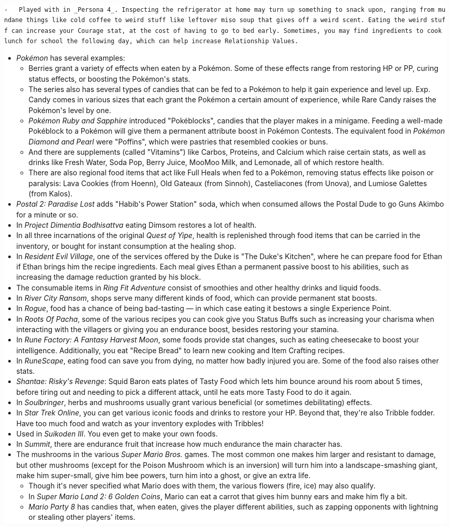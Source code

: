     -   Played with in _Persona 4_. Inspecting the refrigerator at home may turn up something to snack upon, ranging from mundane things like cold coffee to weird stuff like leftover miso soup that gives off a weird scent. Eating the weird stuff can increase your Courage stat, at the cost of having to go to bed early. Sometimes, you may find ingredients to cook lunch for school the following day, which can help increase Relationship Values.
-   _Pokémon_ has several examples:
    -   Berries grant a variety of effects when eaten by a Pokémon. Some of these effects range from restoring HP or PP, curing status effects, or boosting the Pokémon's stats.
    -   The series also has several types of candies that can be fed to a Pokémon to help it gain experience and level up. Exp. Candy comes in various sizes that each grant the Pokémon a certain amount of experience, while Rare Candy raises the Pokémon's level by one.
    -   _Pokémon Ruby and Sapphire_ introduced "Pokéblocks", candies that the player makes in a minigame. Feeding a well-made Pokéblock to a Pokémon will give them a permanent attribute boost in Pokémon Contests. The equivalent food in _Pokémon Diamond and Pearl_ were "Poffins", which were pastries that resembled cookies or buns.
    -   And there are supplements (called "Vitamins") like Carbos, Proteins, and Calcium which raise certain stats, as well as drinks like Fresh Water, Soda Pop, Berry Juice, MooMoo Milk, and Lemonade, all of which restore health.
    -   There are also regional food items that act like Full Heals when fed to a Pokémon, removing status effects like poison or paralysis: Lava Cookies (from Hoenn), Old Gateaux (from Sinnoh), Casteliacones (from Unova), and Lumiose Galettes (from Kalos).
-   _Postal 2: Paradise Lost_ adds "Habib's Power Station" soda, which when consumed allows the Postal Dude to go Guns Akimbo for a minute or so.
-   In _Project Dimentia Bodhisattva_ eating Dimsom restores a lot of health.
-   In all three incarnations of the original _Quest of Yipe_, health is replenished through food items that can be carried in the inventory, or bought for instant consumption at the healing shop.
-   In _Resident Evil Village_, one of the services offered by the Duke is "The Duke's Kitchen", where he can prepare food for Ethan if Ethan brings him the recipe ingredients. Each meal gives Ethan a permanent passive boost to his abilities, such as increasing the damage reduction granted by his block.
-   The consumable items in _Ring Fit Adventure_ consist of smoothies and other healthy drinks and liquid foods.
-   In _River City Ransom_, shops serve many different kinds of food, which can provide permanent stat boosts.
-   In _Rogue_, food has a chance of being bad-tasting — in which case eating it bestows a single Experience Point.
-   In _Roots Of Pacha_, some of the various recipes you can cook give you Status Buffs such as increasing your charisma when interacting with the villagers or giving you an endurance boost, besides restoring your stamina.
-   In _Rune Factory: A Fantasy Harvest Moon_, some foods provide stat changes, such as eating cheesecake to boost your intelligence. Additionally, you eat "Recipe Bread" to learn new cooking and Item Crafting recipes.
-   In _RuneScape_, eating food can save you from dying, no matter how badly injured you are. Some of the food also raises other stats.
-   _Shantae: Risky's Revenge_: Squid Baron eats plates of Tasty Food which lets him bounce around his room about 5 times, before tiring out and needing to pick a different attack, until he eats more Tasty Food to do it again.
-   In _Soulbringer_, herbs and mushrooms usually grant various beneficial (or sometimes debilitating) effects.
-   In _Star Trek Online_, you can get various iconic foods and drinks to restore your HP. Beyond that, they're also Tribble fodder. Have too much food and watch as your inventory explodes with Tribbles!
-   Used in _Suikoden III_. You even get to make your own foods.
-   In _Summit_, there are endurance fruit that increase how much endurance the main character has.
-   The mushrooms in the various _Super Mario Bros._ games. The most common one makes him larger and resistant to damage, but other mushrooms (except for the Poison Mushroom which is an inversion) will turn him into a landscape-smashing giant, make him super-small, give him bee powers, turn him into a ghost, or give an extra life.
    -   Though it's never specified what Mario does with them, the various flowers (fire, ice) may also qualify.
    -   In _Super Mario Land 2: 6 Golden Coins_, Mario can eat a carrot that gives him bunny ears and make him fly a bit.
    -   _Mario Party 8_ has candies that, when eaten, gives the player different abilities, such as zapping opponents with lightning or stealing other players' items.